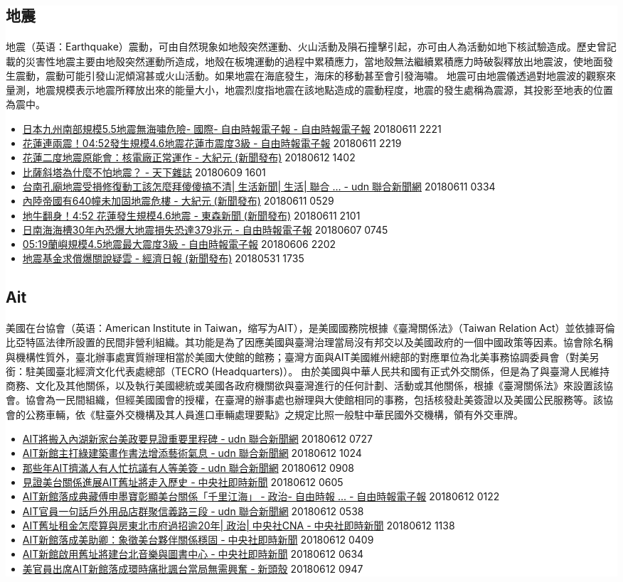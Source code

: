 ## 地震

地震（英语：Earthquake）震動，可由自然現象如地殼突然運動、火山活動及隕石撞擊引起，亦可由人為活動如地下核試驗造成。歷史曾記載的災害性地震主要由地殼突然運動所造成，地殼在板塊運動的過程中累積應力，當地殼無法繼續累積應力時破裂釋放出地震波，使地面發生震動，震動可能引發山泥傾瀉甚或火山活動。如果地震在海底發生，海床的移動甚至會引發海嘯。
地震可由地震儀透過對地震波的觀察來量測，地震規模表示地震所釋放出來的能量大小，地震烈度指地震在該地點造成的震動程度，地震的發生處稱為震源，其投影至地表的位置為震中。
- [日本九州南部規模5.5地震無海嘯危險- 國際- 自由時報電子報 - 自由時報電子報](http://news.ltn.com.tw/news/world/breakingnews/2455131 "日本九州南部規模5.5地震無海嘯危險- 國際- 自由時報電子報 - 自由時報電子報") 20180611 2221
- [花蓮連兩震！04:52發生規模4.6地震花蓮市震度3級 - 自由時報電子報](http://news.ltn.com.tw/news/life/breakingnews/2455132 "花蓮連兩震！04:52發生規模4.6地震花蓮市震度3級 - 自由時報電子報") 20180611 2219
- [花蓮二度地震原能會：核電廠正常運作 - 大紀元 (新聞發布)](http://www.epochtimes.com/b5/18/6/12/n10477502.htm "花蓮二度地震原能會：核電廠正常運作 - 大紀元 (新聞發布)") 20180612 1402
- [比薩斜塔為什麼不怕地震？ - 天下雜誌](https://www.cw.com.tw/article/article.action?id=5090399 "比薩斜塔為什麼不怕地震？ - 天下雜誌") 20180609 1601
- [台南孔廟地震受損修復動工該怎麼拜傻傻搞不清| 生活新聞| 生活| 聯合 ... - udn 聯合新聞網](https://udn.com/news/story/7266/3191904 "台南孔廟地震受損修復動工該怎麼拜傻傻搞不清| 生活新聞| 生活| 聯合 ... - udn 聯合新聞網") 20180611 0334
- [內陸帝國有640幢未加固地震危樓 - 大紀元 (新聞發布)](http://www.epochtimes.com/b5/18/6/11/n10473269.htm "內陸帝國有640幢未加固地震危樓 - 大紀元 (新聞發布)") 20180611 0529
- [地牛翻身！4:52 花蓮發生規模4.6地震 - 東森新聞 (新聞發布)](https://news.ebc.net.tw/news.php?nid=116269 "地牛翻身！4:52 花蓮發生規模4.6地震 - 東森新聞 (新聞發布)") 20180611 2101
- [日南海海槽30年內恐爆大地震損失恐達379兆元 - 自由時報電子報](http://news.ltn.com.tw/news/business/breakingnews/2450818 "日南海海槽30年內恐爆大地震損失恐達379兆元 - 自由時報電子報") 20180607 0745
- [05:19蘭嶼規模4.5地震最大震度3級 - 自由時報電子報](http://news.ltn.com.tw/news/life/breakingnews/2450273 "05:19蘭嶼規模4.5地震最大震度3級 - 自由時報電子報") 20180606 2202
- [地震基金求償爆關說疑雲 - 經濟日報 (新聞發布)](https://money.udn.com/money/story/5613/3173605 "地震基金求償爆關說疑雲 - 經濟日報 (新聞發布)") 20180531 1735

## Ait

美國在台協會（英语：American Institute in Taiwan，缩写为AIT），是美國國務院根據《臺灣關係法》（Taiwan Relation Act）並依據哥倫比亞特區法律所設置的民間非營利組織。其功能是為了因應美國與臺灣治理當局沒有邦交以及美國政府的一個中國政策等因素。協會除名稱與機構性質外，臺北辦事處實質辦理相當於美國大使館的館務；臺灣方面與AIT美國維州總部的對應單位為北美事務協調委員會（對美另銜：駐美國臺北經濟文化代表處總部（TECRO (Headquarters)）。
由於美國與中華人民共和國有正式外交關係，但是為了與臺灣人民維持商務、文化及其他關係，以及執行美國總統或美國各政府機關欲與臺灣進行的任何計劃、活動或其他關係，根據《臺灣關係法》來設置該協會。協會為一民間組織，但經美國國會的授權，在臺灣的辦事處也辦理與大使館相同的事務，包括核發赴美簽證以及美國公民服務等。該協會的公務車輛，依《駐臺外交機構及其人員進口車輛處理要點》之規定比照一般駐中華民國外交機構，領有外交車牌。
- [AIT將搬入內湖新家台美政要見證重要里程碑 - udn 聯合新聞網](https://www.udn.com/news/story/9363/3194433 "AIT將搬入內湖新家台美政要見證重要里程碑 - udn 聯合新聞網") 20180612 0727
- [AIT新館主打綠建築畫作書法增添藝術氣息 - udn 聯合新聞網](https://www.udn.com/news/story/9363/3194743 "AIT新館主打綠建築畫作書法增添藝術氣息 - udn 聯合新聞網") 20180612 1024
- [那些年AIT擠滿人有人忙抗議有人等美簽 - udn 聯合新聞網](https://udn.com/news/story/9363/3194467 "那些年AIT擠滿人有人忙抗議有人等美簽 - udn 聯合新聞網") 20180612 0908
- [見證美台關係進展AIT舊址將走入歷史 - 中央社即時新聞](http://www.cna.com.tw/news/firstnews/201806120066-1.aspx "見證美台關係進展AIT舊址將走入歷史 - 中央社即時新聞") 20180612 0605
- [AIT新館落成典藏傅申墨寶彰顯美台關係「千里江海」 - 政治- 自由時報 ... - 自由時報電子報](http://news.ltn.com.tw/news/politics/breakingnews/2455195 "AIT新館落成典藏傅申墨寶彰顯美台關係「千里江海」 - 政治- 自由時報 ... - 自由時報電子報") 20180612 0122
- [AIT官員一句話戶外用品店群聚信義路三段 - udn 聯合新聞網](https://www.udn.com/news/story/9363/3194232 "AIT官員一句話戶外用品店群聚信義路三段 - udn 聯合新聞網") 20180612 0538
- [AIT舊址租金怎麼算與房東北市府過招逾20年| 政治| 中央社CNA - 中央社即時新聞](http://www.cna.com.tw/news/aipl/201806120360-1.aspx "AIT舊址租金怎麼算與房東北市府過招逾20年| 政治| 中央社CNA - 中央社即時新聞") 20180612 1138
- [AIT新館落成美助卿：象徵美台夥伴關係穩固 - 中央社即時新聞](http://www.cna.com.tw/news/firstnews/201806120101-1.aspx "AIT新館落成美助卿：象徵美台夥伴關係穩固 - 中央社即時新聞") 20180612 0409
- [AIT新館啟用舊址將建台北音樂與圖書中心 - 中央社即時新聞](http://www.cna.com.tw/news/aipl/201806120197-1.aspx "AIT新館啟用舊址將建台北音樂與圖書中心 - 中央社即時新聞") 20180612 0634
- [美官員出席AIT新館落成環時痛批諷台當局無需興奮 - 新頭殼](http://newtalk.tw/news/view/2018-06-12/127623 "美官員出席AIT新館落成環時痛批諷台當局無需興奮 - 新頭殼") 20180612 0947
